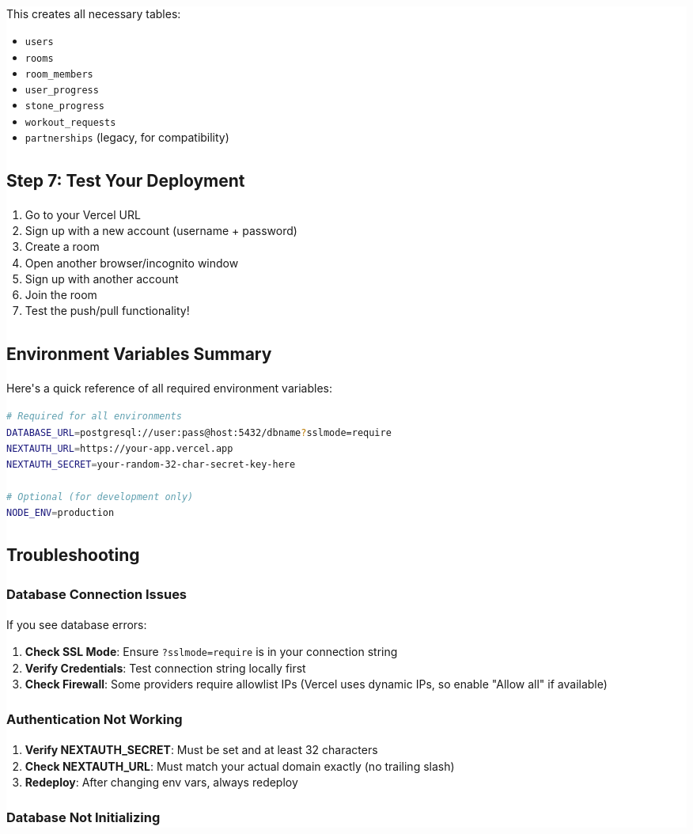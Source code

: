 This creates all necessary tables:
- `users`
- `rooms`
- `room_members`
- `user_progress`
- `stone_progress`
- `workout_requests`
- `partnerships` (legacy, for compatibility)

## Step 7: Test Your Deployment

1. Go to your Vercel URL
2. Sign up with a new account (username + password)
3. Create a room
4. Open another browser/incognito window
5. Sign up with another account
6. Join the room
7. Test the push/pull functionality!

## Environment Variables Summary

Here's a quick reference of all required environment variables:

```bash
# Required for all environments
DATABASE_URL=postgresql://user:pass@host:5432/dbname?sslmode=require
NEXTAUTH_URL=https://your-app.vercel.app
NEXTAUTH_SECRET=your-random-32-char-secret-key-here

# Optional (for development only)
NODE_ENV=production
```

## Troubleshooting

### Database Connection Issues

If you see database errors:

1. **Check SSL Mode**: Ensure `?sslmode=require` is in your connection string
2. **Verify Credentials**: Test connection string locally first
3. **Check Firewall**: Some providers require allowlist IPs (Vercel uses dynamic IPs, so enable "Allow all" if available)

### Authentication Not Working

1. **Verify NEXTAUTH_SECRET**: Must be set and at least 32 characters
2. **Check NEXTAUTH_URL**: Must match your actual domain exactly (no trailing slash)
3. **Redeploy**: After changing env vars, always redeploy

### Database Not Initializing
